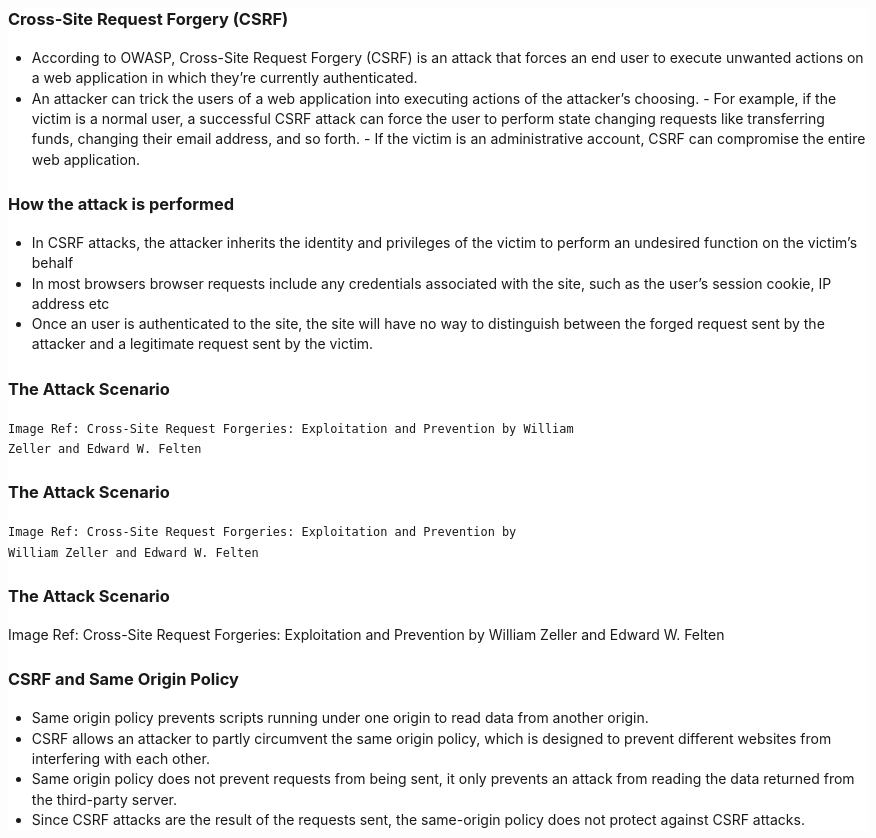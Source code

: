 ### Cross-Site Request Forgery (CSRF)

- According to OWASP, Cross-Site Request Forgery (CSRF) is an
    attack that forces an end user to execute unwanted actions on
    a web application in which they’re currently authenticated.
- An attacker can trick the users of a web application into
    executing actions of the attacker’s choosing.
       - For example, if the victim is a normal user, a successful CSRF attack
          can force the user to perform state changing requests like
          transferring funds, changing their email address, and so forth.
       - If the victim is an administrative account, CSRF can compromise the
          entire web application.


### How the attack is performed

- In CSRF attacks, the attacker inherits the identity and
    privileges of the victim to perform an undesired function on
    the victim’s behalf
- In most browsers browser requests include any credentials
    associated with the site, such as the user’s session cookie, IP
    address etc
- Once an user is authenticated to the site, the site will have no
    way to distinguish between the forged request sent by the
    attacker and a legitimate request sent by the victim.


### The Attack Scenario

```
Image Ref: Cross-Site Request Forgeries: Exploitation and Prevention by William
Zeller and Edward W. Felten
```

### The Attack Scenario

```
Image Ref: Cross-Site Request Forgeries: Exploitation and Prevention by
William Zeller and Edward W. Felten
```

### The Attack Scenario

Image Ref: Cross-Site Request Forgeries: Exploitation and Prevention by
William Zeller and Edward W. Felten


### CSRF and Same Origin Policy

- Same origin policy prevents scripts running under one origin
    to read data from another origin.
- CSRF allows an attacker to partly circumvent the same origin
    policy, which is designed to prevent different websites from
    interfering with each other.
- Same origin policy does not prevent requests from being sent,
    it only prevents an attack from reading the data returned from
    the third-party server.
- Since CSRF attacks are the result of the requests sent, the
    same-origin policy does not protect against CSRF attacks.
